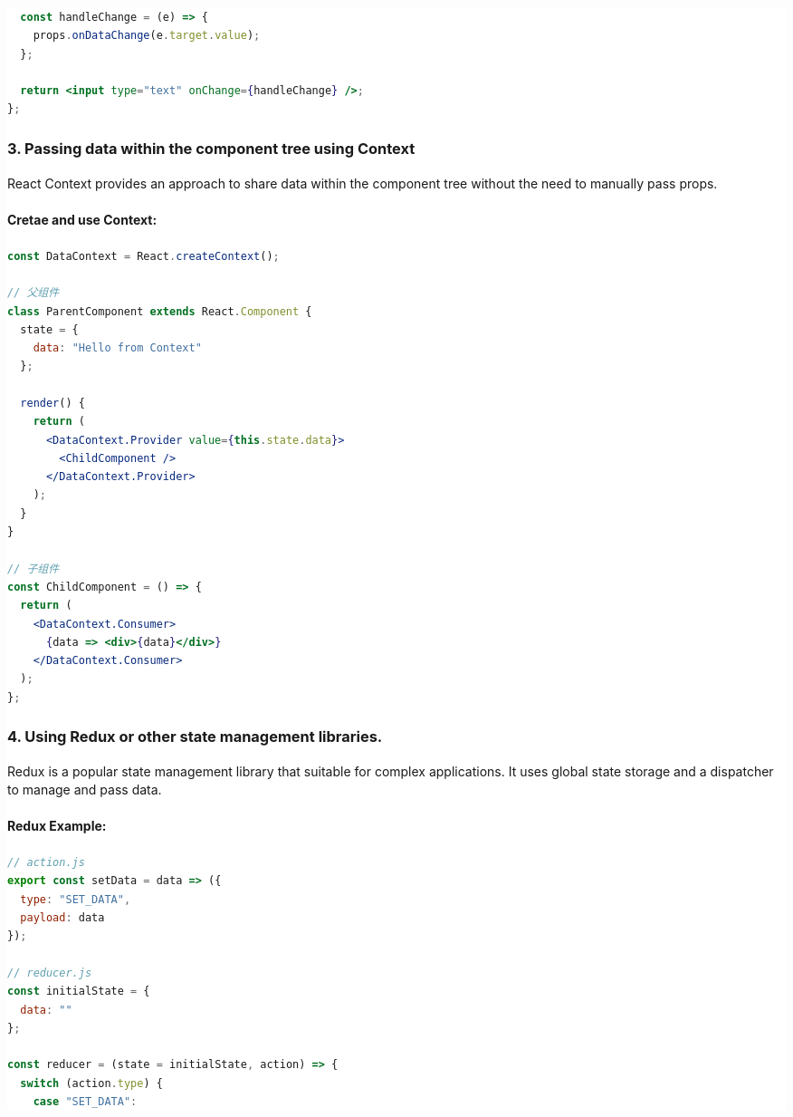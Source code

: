 ```jsx
  const handleChange = (e) => {
    props.onDataChange(e.target.value);
  };

  return <input type="text" onChange={handleChange} />;
};
```

### 3. Passing data within the component tree using Context

React Context provides an approach to share data within the component tree without the need to manually pass props.

#### Cretae and use Context:

```jsx
const DataContext = React.createContext();

// 父组件
class ParentComponent extends React.Component {
  state = {
    data: "Hello from Context"
  };

  render() {
    return (
      <DataContext.Provider value={this.state.data}>
        <ChildComponent />
      </DataContext.Provider>
    );
  }
}

// 子组件
const ChildComponent = () => {
  return (
    <DataContext.Consumer>
      {data => <div>{data}</div>}
    </DataContext.Consumer>
  );
};
```

### 4. Using Redux or other state management libraries.

Redux is a popular state management library that suitable for complex applications. It uses global state storage and a dispatcher to manage and pass data.

#### Redux Example:

```jsx
// action.js
export const setData = data => ({
  type: "SET_DATA",
  payload: data
});

// reducer.js
const initialState = {
  data: ""
};

const reducer = (state = initialState, action) => {
  switch (action.type) {
    case "SET_DATA":
```